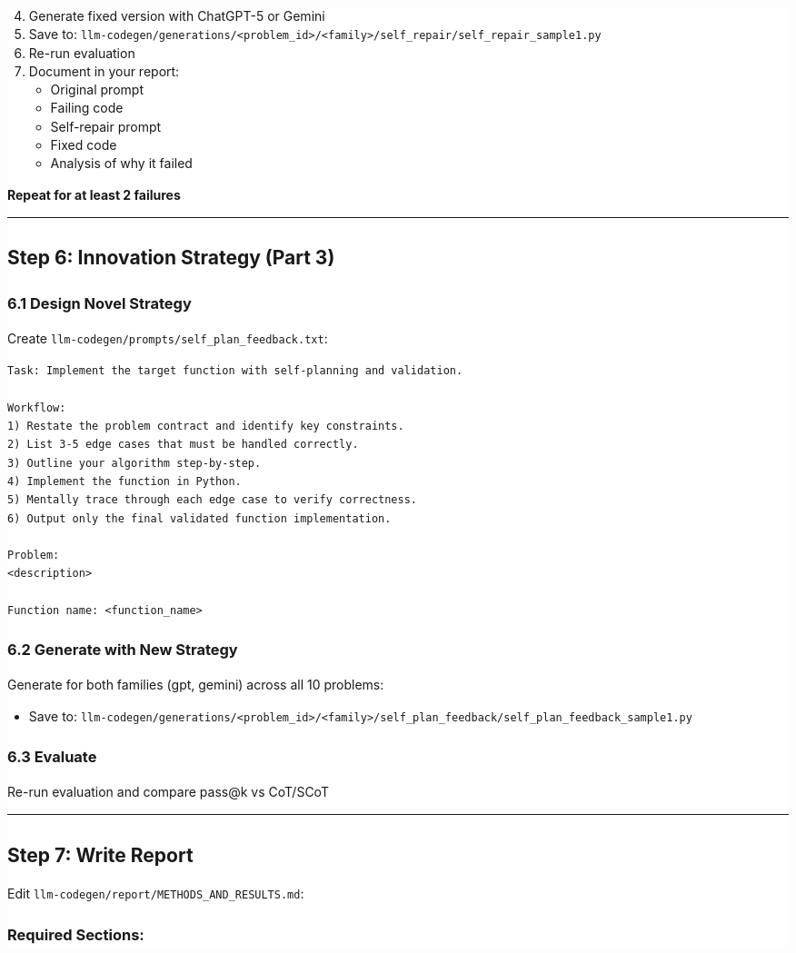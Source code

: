 4. Generate fixed version with ChatGPT-5 or Gemini
5. Save to: `llm-codegen/generations/<problem_id>/<family>/self_repair/self_repair_sample1.py`
6. Re-run evaluation
7. Document in your report:
   - Original prompt
   - Failing code
   - Self-repair prompt
   - Fixed code
   - Analysis of why it failed

**Repeat for at least 2 failures**

---

## Step 6: Innovation Strategy (Part 3)

### 6.1 Design Novel Strategy
Create `llm-codegen/prompts/self_plan_feedback.txt`:

```
Task: Implement the target function with self-planning and validation.

Workflow:
1) Restate the problem contract and identify key constraints.
2) List 3-5 edge cases that must be handled correctly.
3) Outline your algorithm step-by-step.
4) Implement the function in Python.
5) Mentally trace through each edge case to verify correctness.
6) Output only the final validated function implementation.

Problem:
<description>

Function name: <function_name>
```

### 6.2 Generate with New Strategy
Generate for both families (gpt, gemini) across all 10 problems:
- Save to: `llm-codegen/generations/<problem_id>/<family>/self_plan_feedback/self_plan_feedback_sample1.py`

### 6.3 Evaluate
Re-run evaluation and compare pass@k vs CoT/SCoT

---

## Step 7: Write Report

Edit `llm-codegen/report/METHODS_AND_RESULTS.md`:

### Required Sections:
